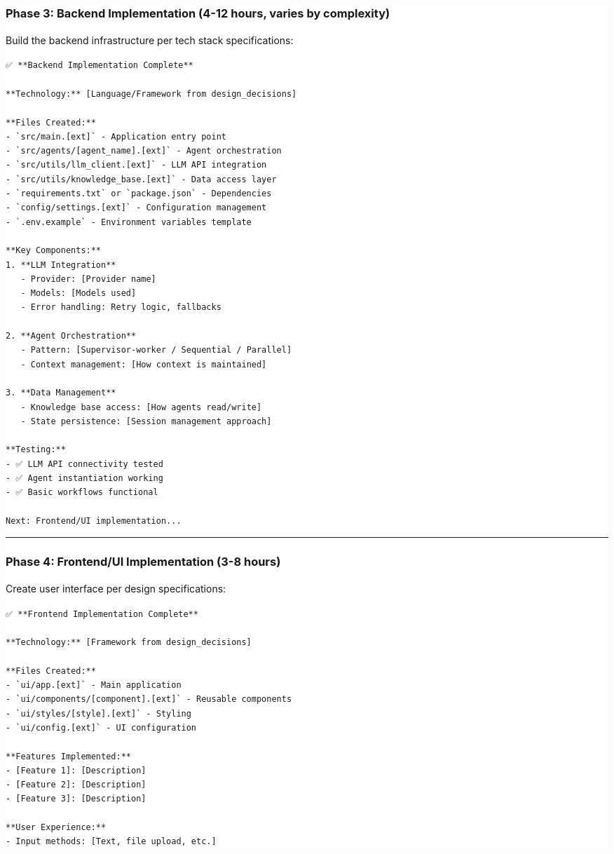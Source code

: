 
### Phase 3: Backend Implementation (4-12 hours, varies by complexity)

Build the backend infrastructure per tech stack specifications:

```
✅ **Backend Implementation Complete**

**Technology:** [Language/Framework from design_decisions]

**Files Created:**
- `src/main.[ext]` - Application entry point
- `src/agents/[agent_name].[ext]` - Agent orchestration
- `src/utils/llm_client.[ext]` - LLM API integration
- `src/utils/knowledge_base.[ext]` - Data access layer
- `requirements.txt` or `package.json` - Dependencies
- `config/settings.[ext]` - Configuration management
- `.env.example` - Environment variables template

**Key Components:**
1. **LLM Integration**
   - Provider: [Provider name]
   - Models: [Models used]
   - Error handling: Retry logic, fallbacks

2. **Agent Orchestration**
   - Pattern: [Supervisor-worker / Sequential / Parallel]
   - Context management: [How context is maintained]

3. **Data Management**
   - Knowledge base access: [How agents read/write]
   - State persistence: [Session management approach]

**Testing:**
- ✅ LLM API connectivity tested
- ✅ Agent instantiation working
- ✅ Basic workflows functional

Next: Frontend/UI implementation...
```

---

### Phase 4: Frontend/UI Implementation (3-8 hours)

Create user interface per design specifications:

```
✅ **Frontend Implementation Complete**

**Technology:** [Framework from design_decisions]

**Files Created:**
- `ui/app.[ext]` - Main application
- `ui/components/[component].[ext]` - Reusable components
- `ui/styles/[style].[ext]` - Styling
- `ui/config.[ext]` - UI configuration

**Features Implemented:**
- [Feature 1]: [Description]
- [Feature 2]: [Description]
- [Feature 3]: [Description]

**User Experience:**
- Input methods: [Text, file upload, etc.]
```